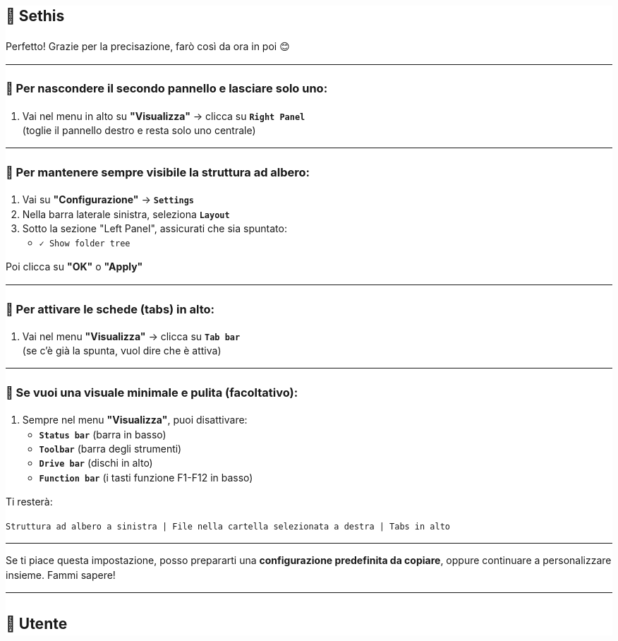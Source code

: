 ## 🤖 **Sethis**

Perfetto! Grazie per la precisazione, farò così da ora in poi 😊

---

### 🔹 Per **nascondere il secondo pannello** e lasciare solo uno:

1. Vai nel menu in alto su **"Visualizza"** → clicca su **`Right Panel`**  
   (toglie il pannello destro e resta solo uno centrale)

---

### 🔹 Per **mantenere sempre visibile la struttura ad albero**:

1. Vai su **"Configurazione"** → **`Settings`**
2. Nella barra laterale sinistra, seleziona **`Layout`**
3. Sotto la sezione "Left Panel", assicurati che sia spuntato:
   - `✓ Show folder tree`

Poi clicca su **"OK"** o **"Apply"**

---

### 🔹 Per **attivare le schede (tabs)** in alto:

1. Vai nel menu **"Visualizza"** → clicca su **`Tab bar`**  
   (se c’è già la spunta, vuol dire che è attiva)

---

### 🔹 Se vuoi una **visuale minimale e pulita** (facoltativo):

1. Sempre nel menu **"Visualizza"**, puoi disattivare:
   - **`Status bar`** (barra in basso)
   - **`Toolbar`** (barra degli strumenti)
   - **`Drive bar`** (dischi in alto)
   - **`Function bar`** (i tasti funzione F1-F12 in basso)

Ti resterà:
```
Struttura ad albero a sinistra | File nella cartella selezionata a destra | Tabs in alto
```

---

Se ti piace questa impostazione, posso prepararti una **configurazione predefinita da copiare**, oppure continuare a personalizzare insieme. Fammi sapere!

---

## 👤 **Utente**
